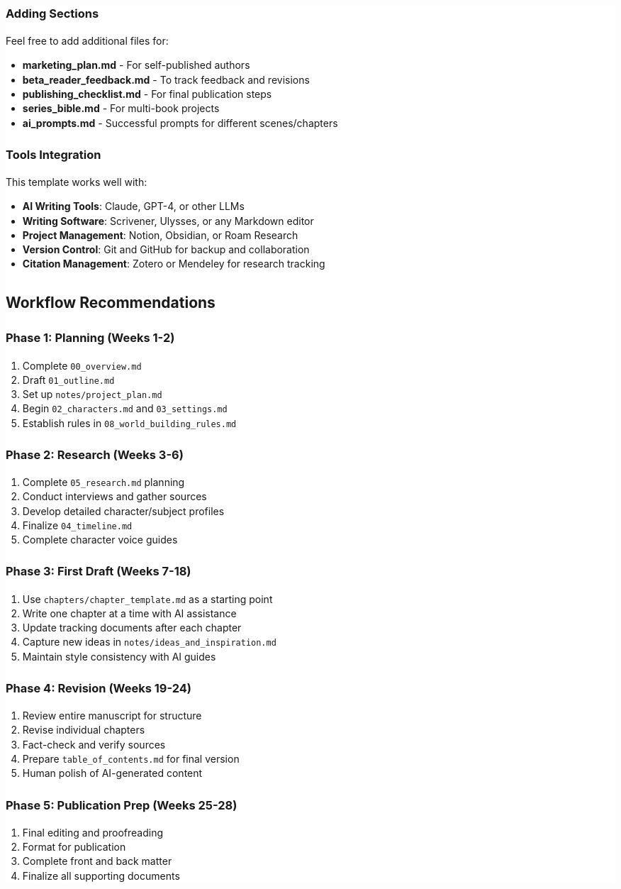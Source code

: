 ### Adding Sections
Feel free to add additional files for:
- **marketing_plan.md** - For self-published authors
- **beta_reader_feedback.md** - To track feedback and revisions
- **publishing_checklist.md** - For final publication steps
- **series_bible.md** - For multi-book projects
- **ai_prompts.md** - Successful prompts for different scenes/chapters

### Tools Integration
This template works well with:
- **AI Writing Tools**: Claude, GPT-4, or other LLMs
- **Writing Software**: Scrivener, Ulysses, or any Markdown editor
- **Project Management**: Notion, Obsidian, or Roam Research
- **Version Control**: Git and GitHub for backup and collaboration
- **Citation Management**: Zotero or Mendeley for research tracking

## Workflow Recommendations

### Phase 1: Planning (Weeks 1-2)
1. Complete `00_overview.md`
2. Draft `01_outline.md`
3. Set up `notes/project_plan.md`
4. Begin `02_characters.md` and `03_settings.md`
5. Establish rules in `08_world_building_rules.md`

### Phase 2: Research (Weeks 3-6)
1. Complete `05_research.md` planning
2. Conduct interviews and gather sources
3. Develop detailed character/subject profiles
4. Finalize `04_timeline.md`
5. Complete character voice guides

### Phase 3: First Draft (Weeks 7-18)
1. Use `chapters/chapter_template.md` as a starting point
2. Write one chapter at a time with AI assistance
3. Update tracking documents after each chapter
4. Capture new ideas in `notes/ideas_and_inspiration.md`
5. Maintain style consistency with AI guides

### Phase 4: Revision (Weeks 19-24)
1. Review entire manuscript for structure
2. Revise individual chapters
3. Fact-check and verify sources
4. Prepare `table_of_contents.md` for final version
5. Human polish of AI-generated content

### Phase 5: Publication Prep (Weeks 25-28)
1. Final editing and proofreading
2. Format for publication
3. Complete front and back matter
4. Finalize all supporting documents
